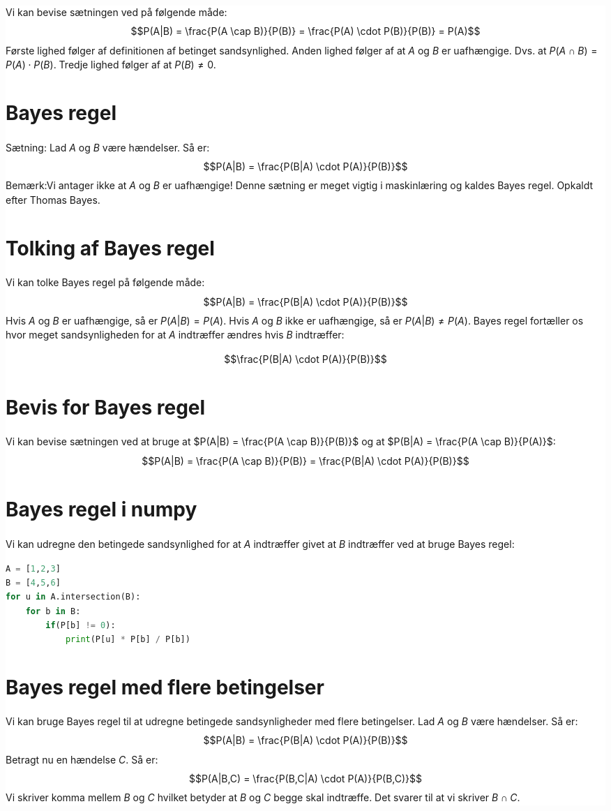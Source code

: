 Vi kan bevise sætningen ved på følgende måde:
$$P(A|B) = \frac{P(A \cap B)}{P(B)} = \frac{P(A) \cdot P(B)}{P(B)} = P(A)$$
Første lighed følger af definitionen af betinget sandsynlighed. Anden lighed følger af at $A$ og $B$ er uafhængige. Dvs. at $P(A \cap B) = P(A) \cdot P(B)$. Tredje lighed følger af at $P(B) \neq 0$. 


# Bayes regel
Sætning: Lad $A$ og $B$ være hændelser. Så er:
$$P(A|B) = \frac{P(B|A) \cdot P(A)}{P(B)}$$
Bemærk:Vi antager ikke at $A$ og $B$ er uafhængige! Denne sætning er meget vigtig i maskinlæring og kaldes Bayes regel. Opkaldt efter Thomas Bayes.

# Tolking af Bayes regel
Vi kan tolke Bayes regel på følgende måde:
$$P(A|B) = \frac{P(B|A) \cdot P(A)}{P(B)}$$
Hvis $A$ og $B$ er uafhængige, så er $P(A|B) = P(A)$. Hvis $A$ og $B$ ikke er uafhængige, så er $P(A|B) \neq P(A)$. Bayes regel fortæller os hvor meget sandsynligheden for at $A$ indtræffer ændres hvis $B$ indtræffer:

$$\frac{P(B|A) \cdot P(A)}{P(B)}$$


# Bevis for Bayes regel
Vi kan bevise sætningen ved at bruge at $P(A|B) = \frac{P(A \cap B)}{P(B)}$ og at $P(B|A) = \frac{P(A \cap B)}{P(A)}$:
$$P(A|B) = \frac{P(A \cap B)}{P(B)} = \frac{P(B|A) \cdot P(A)}{P(B)}$$

# Bayes regel i numpy
Vi kan udregne den betingede sandsynlighed for at $A$ indtræffer givet at $B$ indtræffer ved at bruge Bayes regel:
```python
A = [1,2,3]
B = [4,5,6]
for u in A.intersection(B):
    for b in B:
        if(P[b] != 0):
            print(P[u] * P[b] / P[b])
```

# Bayes regel med flere betingelser
Vi kan bruge Bayes regel til at udregne betingede sandsynligheder med flere betingelser. Lad $A$ og $B$ være hændelser. Så er:
$$P(A|B) = \frac{P(B|A) \cdot P(A)}{P(B)}$$
Betragt nu en hændelse $C$. Så er:
$$P(A|B,C) = \frac{P(B,C|A) \cdot P(A)}{P(B,C)}$$
Vi skriver komma mellem $B$ og $C$ hvilket betyder at $B$ og $C$ begge skal indtræffe. Det svarer til at vi skriver $B \cap C$.
